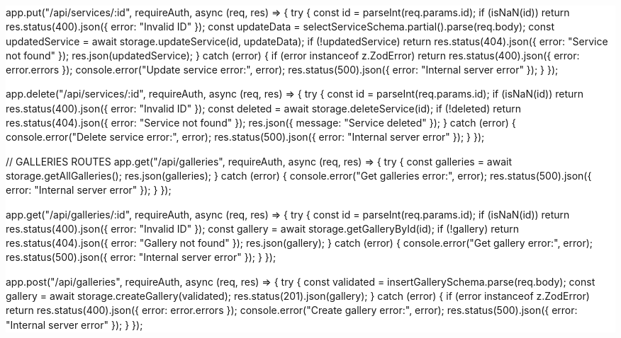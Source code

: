   app.put("/api/services/:id", requireAuth, async (req, res) => {
    try {
      const id = parseInt(req.params.id);
      if (isNaN(id)) return res.status(400).json({ error: "Invalid ID" });
      const updateData = selectServiceSchema.partial().parse(req.body);
      const updatedService = await storage.updateService(id, updateData);
      if (!updatedService) return res.status(404).json({ error: "Service not found" });
      res.json(updatedService);
    } catch (error) {
      if (error instanceof z.ZodError) return res.status(400).json({ error: error.errors });
      console.error("Update service error:", error);
      res.status(500).json({ error: "Internal server error" });
    }
  });

  app.delete("/api/services/:id", requireAuth, async (req, res) => {
    try {
      const id = parseInt(req.params.id);
      if (isNaN(id)) return res.status(400).json({ error: "Invalid ID" });
      const deleted = await storage.deleteService(id);
      if (!deleted) return res.status(404).json({ error: "Service not found" });
      res.json({ message: "Service deleted" });
    } catch (error) {
      console.error("Delete service error:", error);
      res.status(500).json({ error: "Internal server error" });
    }
  });

  // GALLERIES ROUTES
  app.get("/api/galleries", requireAuth, async (req, res) => {
    try {
      const galleries = await storage.getAllGalleries();
      res.json(galleries);
    } catch (error) {
      console.error("Get galleries error:", error);
      res.status(500).json({ error: "Internal server error" });
    }
  });

  app.get("/api/galleries/:id", requireAuth, async (req, res) => {
    try {
      const id = parseInt(req.params.id);
      if (isNaN(id)) return res.status(400).json({ error: "Invalid ID" });
      const gallery = await storage.getGalleryById(id);
      if (!gallery) return res.status(404).json({ error: "Gallery not found" });
      res.json(gallery);
    } catch (error) {
      console.error("Get gallery error:", error);
      res.status(500).json({ error: "Internal server error" });
    }
  });

  app.post("/api/galleries", requireAuth, async (req, res) => {
    try {
      const validated = insertGallerySchema.parse(req.body);
      const gallery = await storage.createGallery(validated);
      res.status(201).json(gallery);
    } catch (error) {
      if (error instanceof z.ZodError) return res.status(400).json({ error: error.errors });
      console.error("Create gallery error:", error);
      res.status(500).json({ error: "Internal server error" });
    }
  });

